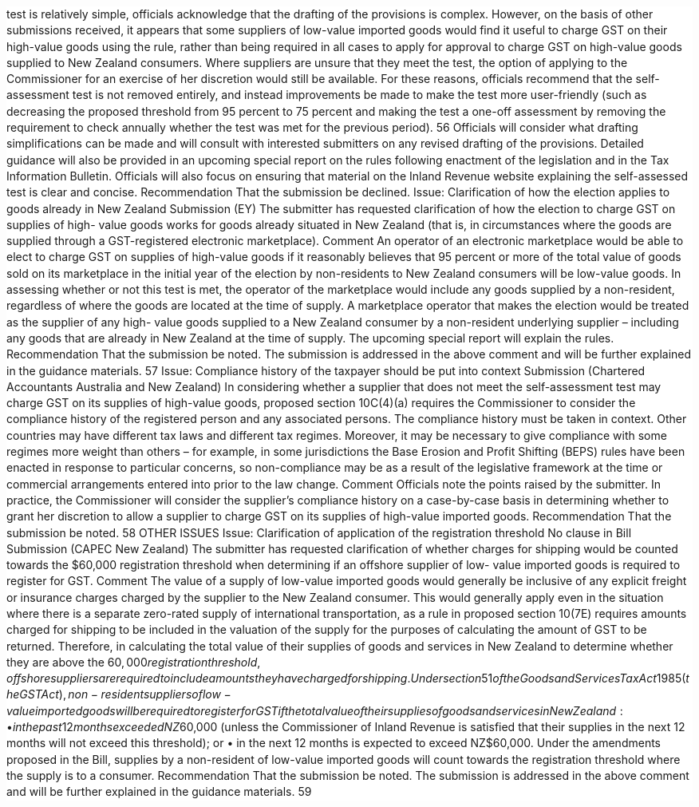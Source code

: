 test is relatively simple, officials acknowledge that the drafting of the provisions is complex. However, on the basis of other submissions received, it appears that some suppliers of low-value imported goods would find it useful to charge GST on their high-value goods using the rule, rather than being required in all cases to apply for approval to charge GST on high-value goods supplied to New Zealand consumers. Where suppliers are unsure that they meet the test, the option of applying to the Commissioner for an exercise of her discretion would still be available. For these reasons, officials recommend that the self-assessment test is not removed entirely, and instead improvements be made to make the test more user-friendly (such as decreasing the proposed threshold from 95 percent to 75 percent and making the test a one-off assessment by removing the requirement to check annually whether the test was met for the previous period). 56 Officials will consider what drafting simplifications can be made and will consult with interested submitters on any revised drafting of the provisions. Detailed guidance will also be provided in an upcoming special report on the rules following enactment of the legislation and in the Tax Information Bulletin. Officials will also focus on ensuring that material on the Inland Revenue website explaining the self-assessed test is clear and concise. Recommendation That the submission be declined. Issue: Clarification of how the election applies to goods already in New Zealand Submission (EY) The submitter has requested clarification of how the election to charge GST on supplies of high- value goods works for goods already situated in New Zealand (that is, in circumstances where the goods are supplied through a GST-registered electronic marketplace). Comment An operator of an electronic marketplace would be able to elect to charge GST on supplies of high-value goods if it reasonably believes that 95 percent or more of the total value of goods sold on its marketplace in the initial year of the election by non-residents to New Zealand consumers will be low-value goods. In assessing whether or not this test is met, the operator of the marketplace would include any goods supplied by a non-resident, regardless of where the goods are located at the time of supply. A marketplace operator that makes the election would be treated as the supplier of any high- value goods supplied to a New Zealand consumer by a non-resident underlying supplier – including any goods that are already in New Zealand at the time of supply. The upcoming special report will explain the rules. Recommendation That the submission be noted. The submission is addressed in the above comment and will be further explained in the guidance materials. 57 Issue: Compliance history of the taxpayer should be put into context Submission (Chartered Accountants Australia and New Zealand) In considering whether a supplier that does not meet the self-assessment test may charge GST on its supplies of high-value goods, proposed section 10C(4)(a) requires the Commissioner to consider the compliance history of the registered person and any associated persons. The compliance history must be taken in context. Other countries may have different tax laws and different tax regimes. Moreover, it may be necessary to give compliance with some regimes more weight than others – for example, in some jurisdictions the Base Erosion and Profit Shifting (BEPS) rules have been enacted in response to particular concerns, so non-compliance may be as a result of the legislative framework at the time or commercial arrangements entered into prior to the law change. Comment Officials note the points raised by the submitter. In practice, the Commissioner will consider the supplier’s compliance history on a case-by-case basis in determining whether to grant her discretion to allow a supplier to charge GST on its supplies of high-value imported goods. Recommendation That the submission be noted. 58 OTHER ISSUES Issue: Clarification of application of the registration threshold No clause in Bill Submission (CAPEC New Zealand) The submitter has requested clarification of whether charges for shipping would be counted towards the $60,000 registration threshold when determining if an offshore supplier of low- value imported goods is required to register for GST. Comment The value of a supply of low-value imported goods would generally be inclusive of any explicit freight or insurance charges charged by the supplier to the New Zealand consumer. This would generally apply even in the situation where there is a separate zero-rated supply of international transportation, as a rule in proposed section 10(7E) requires amounts charged for shipping to be included in the valuation of the supply for the purposes of calculating the amount of GST to be returned. Therefore, in calculating the total value of their supplies of goods and services in New Zealand to determine whether they are above the $60,000 registration threshold, offshore suppliers are required to include amounts they have charged for shipping. Under section 51 of the Goods and Services Tax Act 1985 (the GST Act), non-resident suppliers of low-value imported goods will be required to register for GST if the total value of their supplies of goods and services in New Zealand: • in the past 12 months exceeded NZ$60,000 (unless the Commissioner of Inland Revenue is satisfied that their supplies in the next 12 months will not exceed this threshold); or • in the next 12 months is expected to exceed NZ$60,000. Under the amendments proposed in the Bill, supplies by a non-resident of low-value imported goods will count towards the registration threshold where the supply is to a consumer. Recommendation That the submission be noted. The submission is addressed in the above comment and will be further explained in the guidance materials. 59